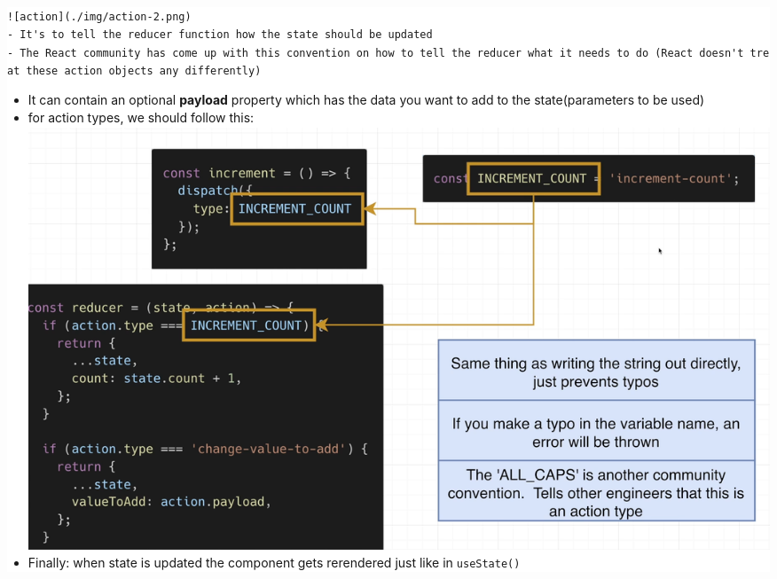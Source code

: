     ![action](./img/action-2.png)
    - It's to tell the reducer function how the state should be updated
    - The React community has come up with this convention on how to tell the reducer what it needs to do (React doesn't treat these action objects any differently)
  - It can contain an optional **payload** property which has the data you want to add to the state(parameters to be used)
  - for action types, we should follow this:
    ![action](./img/action-3.png)
- Finally: when state is updated the component gets rerendered just like in `useState()`